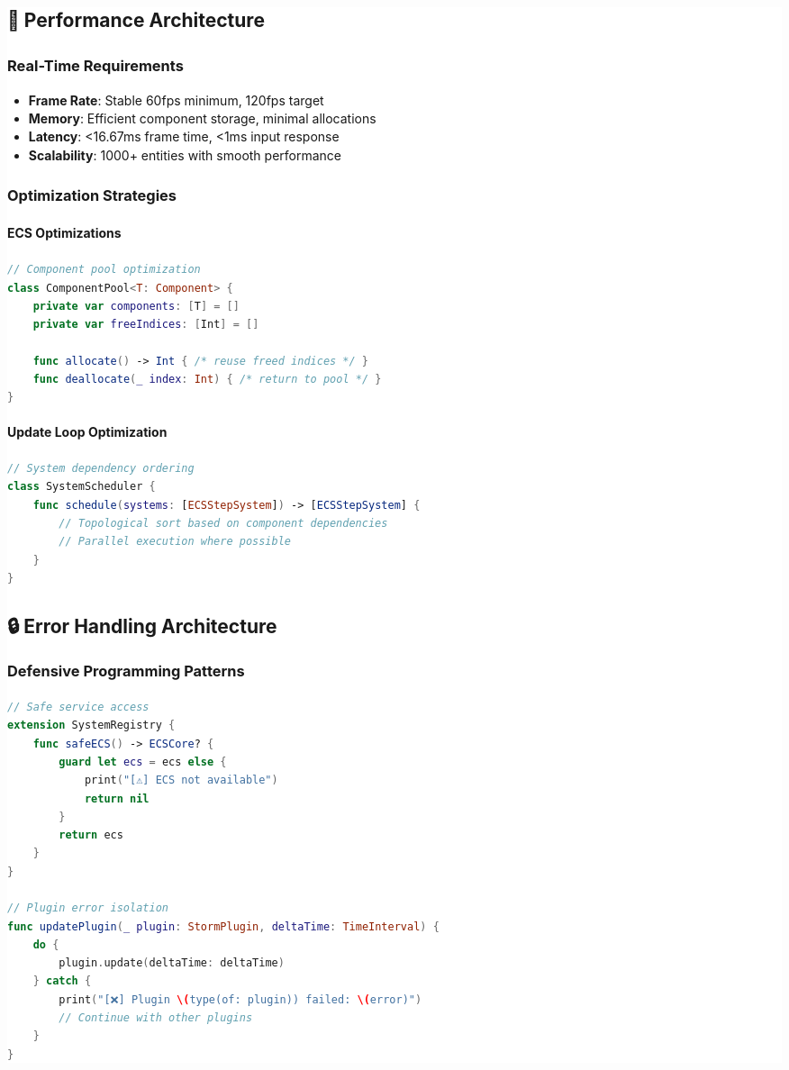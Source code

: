 ## 🚀 Performance Architecture

### **Real-Time Requirements**
- **Frame Rate**: Stable 60fps minimum, 120fps target
- **Memory**: Efficient component storage, minimal allocations
- **Latency**: <16.67ms frame time, <1ms input response
- **Scalability**: 1000+ entities with smooth performance

### **Optimization Strategies**

#### **ECS Optimizations**
```swift
// Component pool optimization
class ComponentPool<T: Component> {
    private var components: [T] = []
    private var freeIndices: [Int] = []
    
    func allocate() -> Int { /* reuse freed indices */ }
    func deallocate(_ index: Int) { /* return to pool */ }
}
```

#### **Update Loop Optimization**
```swift
// System dependency ordering
class SystemScheduler {
    func schedule(systems: [ECSStepSystem]) -> [ECSStepSystem] {
        // Topological sort based on component dependencies
        // Parallel execution where possible
    }
}
```

## 🔒 Error Handling Architecture

### **Defensive Programming Patterns**
```swift
// Safe service access
extension SystemRegistry {
    func safeECS() -> ECSCore? {
        guard let ecs = ecs else {
            print("[⚠️] ECS not available")
            return nil
        }
        return ecs
    }
}

// Plugin error isolation
func updatePlugin(_ plugin: StormPlugin, deltaTime: TimeInterval) {
    do {
        plugin.update(deltaTime: deltaTime)
    } catch {
        print("[❌] Plugin \(type(of: plugin)) failed: \(error)")
        // Continue with other plugins
    }
}
```
